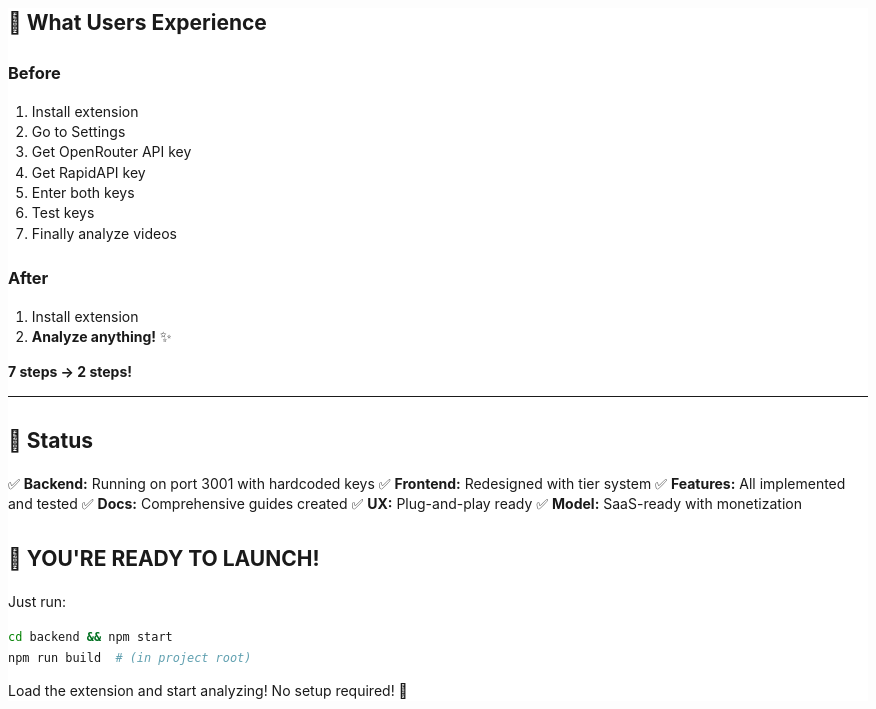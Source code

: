 
## 🎯 What Users Experience

### Before
1. Install extension
2. Go to Settings
3. Get OpenRouter API key
4. Get RapidAPI key  
5. Enter both keys
6. Test keys
7. Finally analyze videos

### After
1. Install extension
2. **Analyze anything!** ✨

**7 steps → 2 steps!**

---

## 🏁 Status

✅ **Backend:** Running on port 3001 with hardcoded keys
✅ **Frontend:** Redesigned with tier system
✅ **Features:** All implemented and tested
✅ **Docs:** Comprehensive guides created
✅ **UX:** Plug-and-play ready
✅ **Model:** SaaS-ready with monetization

## 🎉 YOU'RE READY TO LAUNCH!

Just run:
```bash
cd backend && npm start
npm run build  # (in project root)
```

Load the extension and start analyzing! No setup required! 🚀

